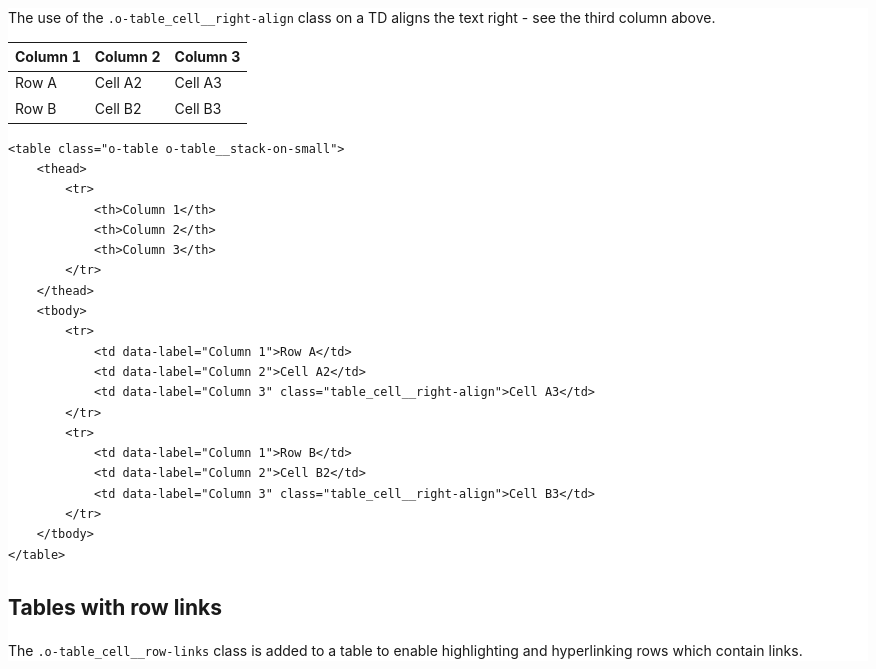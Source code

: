 The use of the `.o-table_cell__right-align` class on a TD aligns the text right -
see the third column above.

<table class="o-table o-table__stack-on-small">
    <thead>
        <tr>
            <th>Column 1</th>
            <th>Column 2</th>
            <th>Column 3</th>
        </tr>
    </thead>
    <tbody>
        <tr>
            <td data-label="Column 1">Row A</td>
            <td data-label="Column 2">Cell A2</td>
            <td data-label="Column 3" class="table_cell__right-align">Cell A3</td>
        </tr>
        <tr>
            <td data-label="Column 1">Row B</td>
            <td data-label="Column 2">Cell B2</td>
            <td data-label="Column 3" class="table_cell__right-align">Cell B3</td>
        </tr>
    </tbody>
</table>

```
<table class="o-table o-table__stack-on-small">
    <thead>
        <tr>
            <th>Column 1</th>
            <th>Column 2</th>
            <th>Column 3</th>
        </tr>
    </thead>
    <tbody>
        <tr>
            <td data-label="Column 1">Row A</td>
            <td data-label="Column 2">Cell A2</td>
            <td data-label="Column 3" class="table_cell__right-align">Cell A3</td>
        </tr>
        <tr>
            <td data-label="Column 1">Row B</td>
            <td data-label="Column 2">Cell B2</td>
            <td data-label="Column 3" class="table_cell__right-align">Cell B3</td>
        </tr>
    </tbody>
</table>
```


## Tables with row links

The `.o-table_cell__row-links` class is added to a table to enable highlighting and hyperlinking rows which
contain links.
